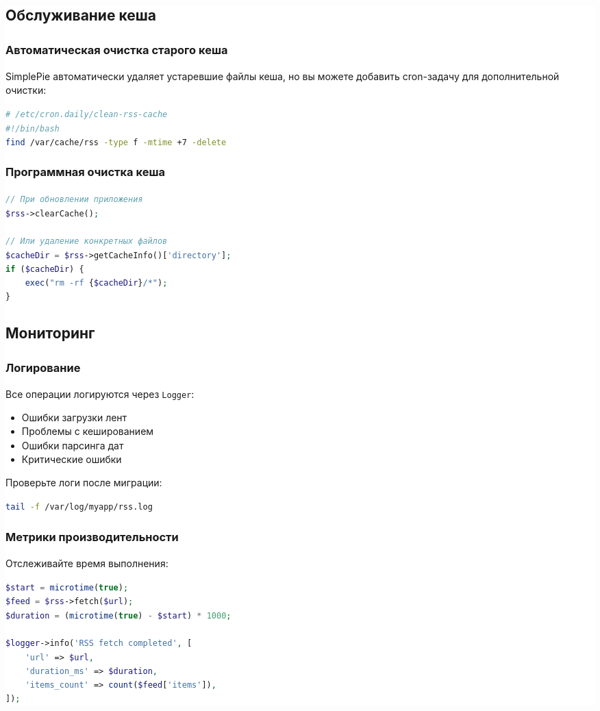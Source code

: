 ## Обслуживание кеша

### Автоматическая очистка старого кеша

SimplePie автоматически удаляет устаревшие файлы кеша, но вы можете добавить cron-задачу для дополнительной очистки:

```bash
# /etc/cron.daily/clean-rss-cache
#!/bin/bash
find /var/cache/rss -type f -mtime +7 -delete
```

### Программная очистка кеша

```php
// При обновлении приложения
$rss->clearCache();

// Или удаление конкретных файлов
$cacheDir = $rss->getCacheInfo()['directory'];
if ($cacheDir) {
    exec("rm -rf {$cacheDir}/*");
}
```

## Мониторинг

### Логирование

Все операции логируются через `Logger`:

- Ошибки загрузки лент
- Проблемы с кешированием
- Ошибки парсинга дат
- Критические ошибки

Проверьте логи после миграции:

```bash
tail -f /var/log/myapp/rss.log
```

### Метрики производительности

Отслеживайте время выполнения:

```php
$start = microtime(true);
$feed = $rss->fetch($url);
$duration = (microtime(true) - $start) * 1000;

$logger->info('RSS fetch completed', [
    'url' => $url,
    'duration_ms' => $duration,
    'items_count' => count($feed['items']),
]);
```
